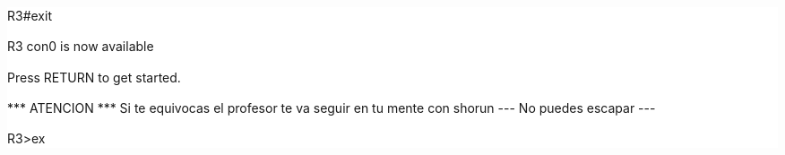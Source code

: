 R3#exit

































R3 con0 is now available





Press RETURN to get started.











*** ATENCION ***
Si te equivocas el profesor te va seguir en tu mente con shorun
--- No puedes escapar ---

R3>ex





























